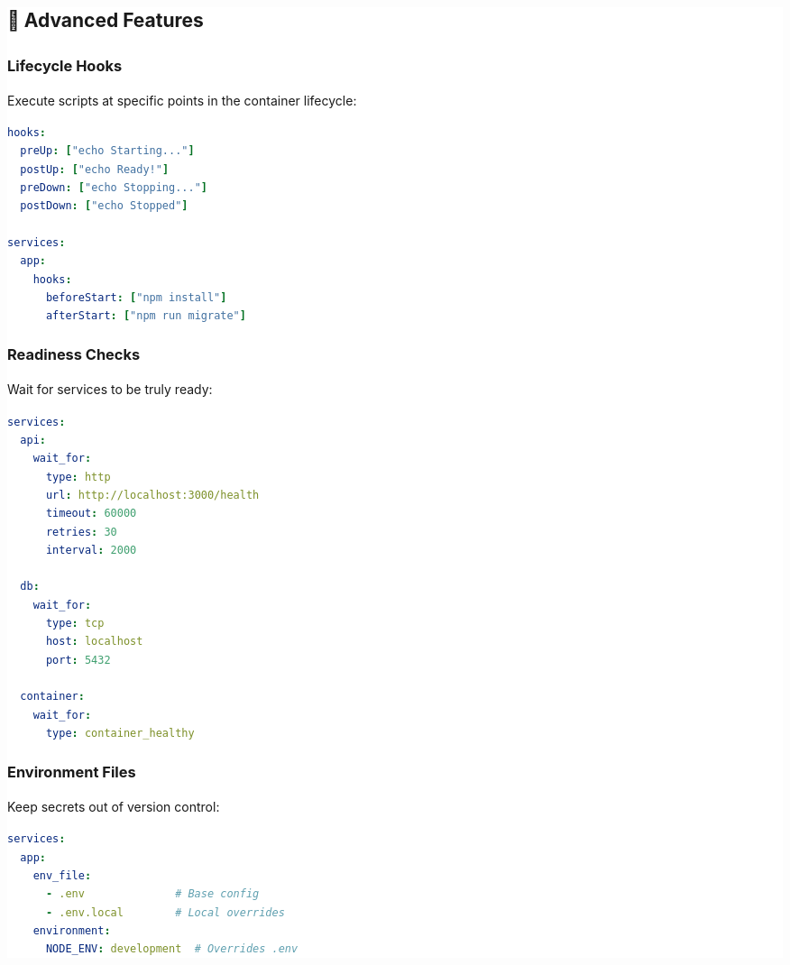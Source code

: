 ## 🔧 Advanced Features

### Lifecycle Hooks

Execute scripts at specific points in the container lifecycle:

```yaml
hooks:
  preUp: ["echo Starting..."]
  postUp: ["echo Ready!"]
  preDown: ["echo Stopping..."]
  postDown: ["echo Stopped"]

services:
  app:
    hooks:
      beforeStart: ["npm install"]
      afterStart: ["npm run migrate"]
```

### Readiness Checks

Wait for services to be truly ready:

```yaml
services:
  api:
    wait_for:
      type: http
      url: http://localhost:3000/health
      timeout: 60000
      retries: 30
      interval: 2000

  db:
    wait_for:
      type: tcp
      host: localhost
      port: 5432

  container:
    wait_for:
      type: container_healthy
```

### Environment Files

Keep secrets out of version control:

```yaml
services:
  app:
    env_file:
      - .env              # Base config
      - .env.local        # Local overrides
    environment:
      NODE_ENV: development  # Overrides .env
```
